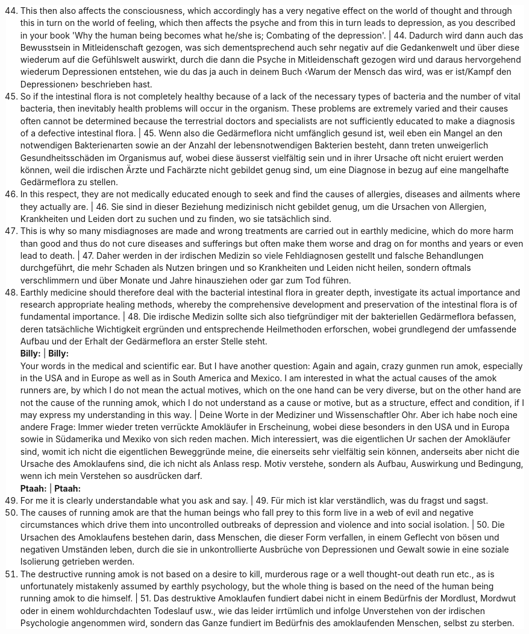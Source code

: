 44. This then also affects the consciousness, which accordingly has a very negative effect on the world of thought and through this in turn on the world of feeling, which then affects the psyche and from this in turn leads to depression, as you described in your book 'Why the human being becomes what he/she is; Combating of the depression'.  | 44. Dadurch wird dann auch das Bewusstsein in Mitleidenschaft gezogen, was sich dementsprechend auch sehr negativ auf die Gedankenwelt und über diese wiederum auf die Gefühlswelt auswirkt, durch die dann die Psyche in Mitleidenschaft gezogen wird und daraus hervorgehend wiederum Depressionen entstehen, wie du das ja auch in deinem Buch ‹Warum der Mensch das wird, was er ist/Kampf den Depressionen› beschrieben hast.   
45. So if the intestinal flora is not completely healthy because of a lack of the necessary types of bacteria and the number of vital bacteria, then inevitably health problems will occur in the organism. These problems are extremely varied and their causes often cannot be determined because the terrestrial doctors and specialists are not sufficiently educated to make a diagnosis of a defective intestinal flora.  | 45. Wenn also die Gedärmeflora nicht umfänglich gesund ist, weil eben ein Mangel an den notwendigen Bakterienarten sowie an der Anzahl der lebensnotwendigen Bakterien besteht, dann treten unweigerlich Gesundheitsschäden im Organismus auf, wobei diese äusserst vielfältig sein und in ihrer Ursache oft nicht eruiert werden können, weil die irdischen Ärzte und Fachärzte nicht gebildet genug sind, um eine Diagnose in bezug auf eine mangelhafte Gedärmeflora zu stellen.   
46. In this respect, they are not medically educated enough to seek and find the causes of allergies, diseases and ailments where they actually are.  | 46. Sie sind in dieser Beziehung medizinisch nicht gebildet genug, um die Ursachen von Allergien, Krankheiten und Leiden dort zu suchen und zu finden, wo sie tatsächlich sind.   
47. This is why so many misdiagnoses are made and wrong treatments are carried out in earthly medicine, which do more harm than good and thus do not cure diseases and sufferings but often make them worse and drag on for months and years or even lead to death.  | 47. Daher werden in der irdischen Medizin so viele Fehldiagnosen gestellt und falsche Behandlungen durchgeführt, die mehr Schaden als Nutzen bringen und so Krankheiten und Leiden nicht heilen, sondern oftmals verschlimmern und über Monate und Jahre hinausziehen oder gar zum Tod führen.   
48. Earthly medicine should therefore deal with the bacterial intestinal flora in greater depth, investigate its actual importance and research appropriate healing methods, whereby the comprehensive development and preservation of the intestinal flora is of fundamental importance.  | 48. Die irdische Medizin sollte sich also tiefgründiger mit der bakteriellen Gedärmeflora befassen, deren tatsächliche Wichtigkeit ergründen und entsprechende Heilmethoden erforschen, wobei grundlegend der umfassende Aufbau und der Erhalt der Gedärmeflora an erster Stelle steht.   
**Billy:** | **Billy:**  
Your words in the medical and scientific ear. But I have another question: Again and again, crazy gunmen run amok, especially in the USA and in Europe as well as in South America and Mexico. I am interested in what the actual causes of the amok runners are, by which I do not mean the actual motives, which on the one hand can be very diverse, but on the other hand are not the cause of the running amok, which I do not understand as a cause or motive, but as a structure, effect and condition, if I may express my understanding in this way.  | Deine Worte in der Mediziner und Wissenschaftler Ohr. Aber ich habe noch eine andere Frage: Immer wieder treten verrückte Amokläufer in Erscheinung, wobei diese besonders in den USA und in Europa sowie in Südamerika und Mexiko von sich reden machen. Mich interessiert, was die eigentlichen Ur sachen der Amokläufer sind, womit ich nicht die eigentlichen Beweggründe meine, die einerseits sehr vielfältig sein können, anderseits aber nicht die Ursache des Amoklaufens sind, die ich nicht als Anlass resp. Motiv verstehe, sondern als Aufbau, Auswirkung und Bedingung, wenn ich mein Verstehen so ausdrücken darf.   
**Ptaah:** | **Ptaah:**  
49. For me it is clearly understandable what you ask and say.  | 49. Für mich ist klar verständlich, was du fragst und sagst.   
50. The causes of running amok are that the human beings who fall prey to this form live in a web of evil and negative circumstances which drive them into uncontrolled outbreaks of depression and violence and into social isolation.  | 50. Die Ursachen des Amoklaufens bestehen darin, dass Menschen, die dieser Form verfallen, in einem Geflecht von bösen und negativen Umständen leben, durch die sie in unkontrollierte Ausbrüche von Depressionen und Gewalt sowie in eine soziale Isolierung getrieben werden.   
51. The destructive running amok is not based on a desire to kill, murderous rage or a well thought-out death run etc., as is unfortunately mistakenly assumed by earthly psychology, but the whole thing is based on the need of the human being running amok to die himself.  | 51. Das destruktive Amoklaufen fundiert dabei nicht in einem Bedürfnis der Mordlust, Mordwut oder in einem wohldurchdachten Todeslauf usw., wie das leider irrtümlich und infolge Unverstehen von der irdischen Psychologie angenommen wird, sondern das Ganze fundiert im Bedürfnis des amoklaufenden Menschen, selbst zu sterben.   